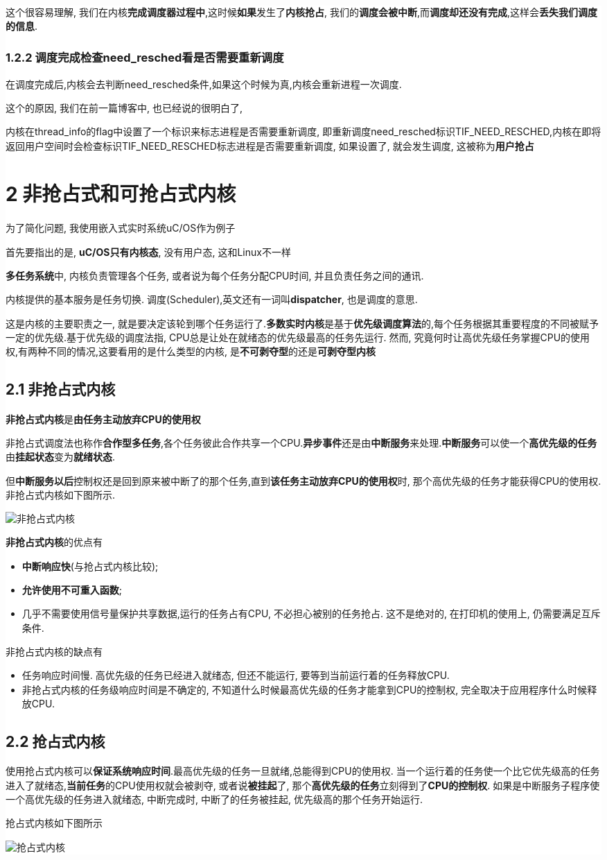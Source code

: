 这个很容易理解, 我们在内核**完成调度器过程中**,这时候**如果**发生了**内核抢占**, 我们的**调度会被中断**,而**调度却还没有完成**,这样会**丢失我们调度的信息**.

### 1.2.2 调度完成检查need\_resched看是否需要重新调度

在调度完成后,内核会去判断need\_resched条件,如果这个时候为真,内核会重新进程一次调度.

这个的原因, 我们在前一篇博客中, 也已经说的很明白了,

内核在thread\_info的flag中设置了一个标识来标志进程是否需要重新调度, 即重新调度need\_resched标识TIF\_NEED\_RESCHED,内核在即将返回用户空间时会检查标识TIF\_NEED\_RESCHED标志进程是否需要重新调度, 如果设置了, 就会发生调度, 这被称为**用户抢占**

# 2 非抢占式和可抢占式内核

为了简化问题, 我使用嵌入式实时系统uC/OS作为例子

首先要指出的是, **uC/OS只有内核态**, 没有用户态, 这和Linux不一样

**多任务系统**中, 内核负责管理各个任务, 或者说为每个任务分配CPU时间, 并且负责任务之间的通讯.

内核提供的基本服务是任务切换. 调度(Scheduler),英文还有一词叫**dispatcher**, 也是调度的意思.

这是内核的主要职责之一, 就是要决定该轮到哪个任务运行了.**多数实时内核**是基于**优先级调度算法**的,每个任务根据其重要程度的不同被赋予一定的优先级.基于优先级的调度法指, CPU总是让处在就绪态的优先级最高的任务先运行. 然而, 究竟何时让高优先级任务掌握CPU的使用权,有两种不同的情况,这要看用的是什么类型的内核, 是**不可剥夺型**的还是**可剥夺型内核**

## 2.1 非抢占式内核

**非抢占式内核**是**由任务主动放弃CPU的使用权**

非抢占式调度法也称作**合作型多任务**,各个任务彼此合作共享一个CPU.**异步事件**还是由**中断服务**来处理.**中断服务**可以使一个**高优先级的任务**由**挂起状态**变为**就绪状态**.

但**中断服务以后**控制权还是回到原来被中断了的那个任务,直到**该任务主动放弃CPU的使用权**时, 那个高优先级的任务才能获得CPU的使用权. 非抢占式内核如下图所示.

![非抢占式内核](./images/NonPreemptiveKernel.png)

**非抢占式内核**的优点有

- **中断响应快**(与抢占式内核比较); 

- **允许使用不可重入函数**; 

- 几乎不需要使用信号量保护共享数据,运行的任务占有CPU, 不必担心被别的任务抢占. 这不是绝对的, 在打印机的使用上, 仍需要满足互斥条件. 

非抢占式内核的缺点有

- 任务响应时间慢. 高优先级的任务已经进入就绪态, 但还不能运行, 要等到当前运行着的任务释放CPU. 
- 非抢占式内核的任务级响应时间是不确定的, 不知道什么时候最高优先级的任务才能拿到CPU的控制权, 完全取决于应用程序什么时候释放CPU. 

## 2.2 抢占式内核

使用抢占式内核可以**保证系统响应时间**.最高优先级的任务一旦就绪,总能得到CPU的使用权. 当一个运行着的任务使一个比它优先级高的任务进入了就绪态,**当前任务**的CPU使用权就会被剥夺, 或者说**被挂起**了, 那个**高优先级的任务**立刻得到了**CPU的控制权**. 如果是中断服务子程序使一个高优先级的任务进入就绪态, 中断完成时, 中断了的任务被挂起, 优先级高的那个任务开始运行. 

抢占式内核如下图所示

![抢占式内核](./images/PreemptiveKernel.png)
